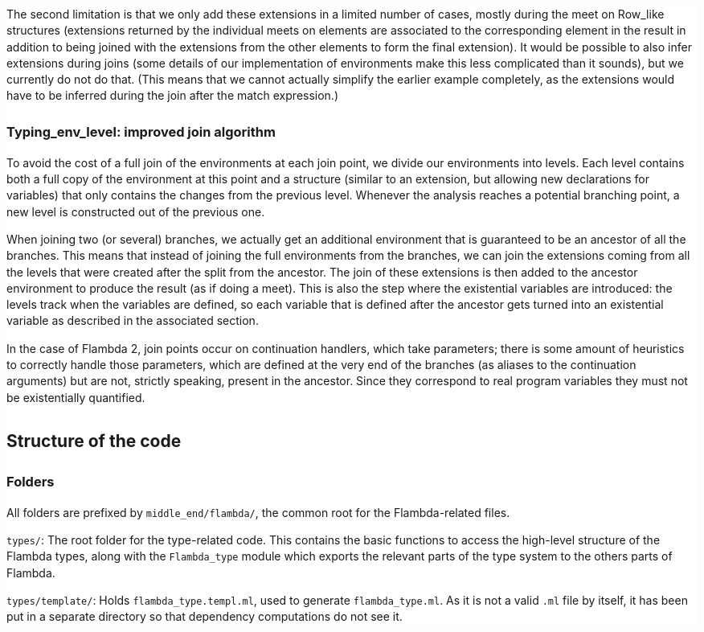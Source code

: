 The second limitation is that we only add these extensions in a limited number
of cases, mostly during the meet on Row_like structures (extensions returned by
the individual meets on elements are associated to the corresponding element
in the result in addition to being joined with the extensions from the other
elements to form the final extension).
It would be possible to also infer extensions during joins (some details of
our implementation of environments make this less complicated than it sounds),
but we currently do not do that. (This means that we cannot actually simplify
the earlier example completely, as the extensions would have to be inferred
during the join after the match expression.)

### Typing_env_level: improved join algorithm

To avoid the cost of a full join of the environments at each join point, we
divide our environments into levels. Each level contains both a full copy of
the environment at this point and a structure (similar to an extension, but
allowing new declarations for variables) that only contains the changes from
the previous level. Whenever the analysis reaches a potential branching point,
a new level is constructed out of the previous one.

When joining two (or several) branches, we actually get an additional
environment that is guaranteed to be an ancestor of all the branches.
This means that instead of joining the full environments from the branches,
we can join the extensions coming from all the levels that were created
after the split from the ancestor. The join of these extensions is then added
to the ancestor environment to produce the result (as if doing a meet).
This is also the step where the existential variables are introduced: the
levels track when the variables are defined, so each variable that is defined
after the ancestor gets turned into an existential variable as described in the
associated section.

In the case of Flambda 2, join points occur on continuation handlers, which
take parameters; there is some amount of heuristics to correctly handle those
parameters, which are defined at the very end of the branches (as aliases to
the continuation arguments) but are not, strictly speaking, present in the
ancestor. Since they correspond to real program variables they must not be
existentially quantified.

## Structure of the code

### Folders

All folders are prefixed by `middle_end/flambda/`, the common root for the
Flambda-related files.

`types/`: The root folder for the type-related code.
This contains the basic functions to access the high-level structure of the
Flambda types, along with the `Flambda_type` module which exports the
relevant parts of the type system to the others parts of Flambda.

`types/template/`: Holds `flambda_type.templ.ml`, used to generate
`flambda_type.ml`. As it is not a valid `.ml` file by itself, it has been put
in a separate directory so that dependency computations do not see it.
